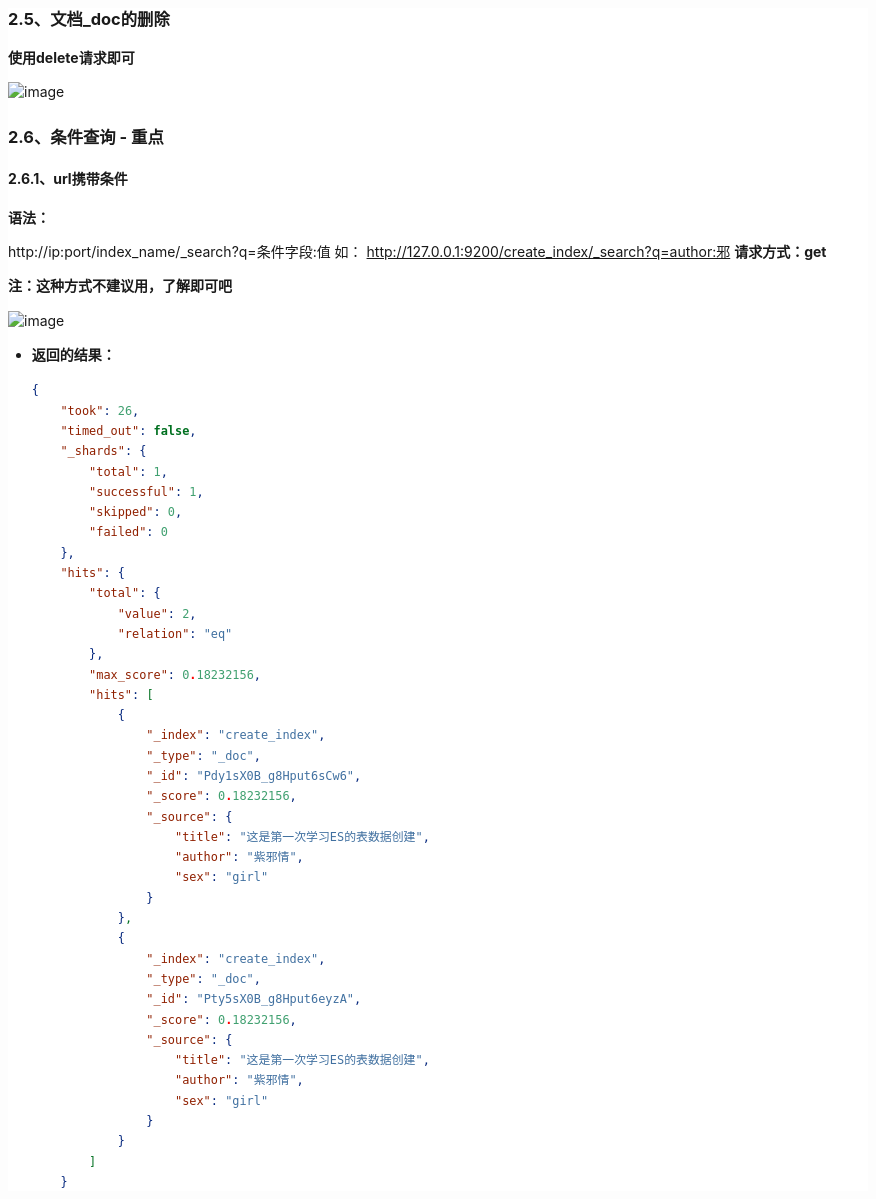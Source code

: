 

### 2.5、文档_doc的删除

**使用delete请求即可**

![image](https://img2020.cnblogs.com/blog/2421736/202112/2421736-20211213125825974-1591863725.png) 



### 2.6、条件查询 -  重点

#### 2.6.1、url携带条件

**语法：**

 http://ip:port/index_name/_search?q=条件字段:值		如： http://127.0.0.1:9200/create_index/_search?q=author:邪 			**请求方式：get**

**注：这种方式不建议用，了解即可吧**

![image](https://img2020.cnblogs.com/blog/2421736/202112/2421736-20211213135331818-1597100229.png) 



- **返回的结果：**

  ```json
  {
      "took": 26,
      "timed_out": false,
      "_shards": {
          "total": 1,
          "successful": 1,
          "skipped": 0,
          "failed": 0
      },
      "hits": {
          "total": {
              "value": 2,
              "relation": "eq"
          },
          "max_score": 0.18232156,
          "hits": [
              {
                  "_index": "create_index",
                  "_type": "_doc",
                  "_id": "Pdy1sX0B_g8Hput6sCw6",
                  "_score": 0.18232156,
                  "_source": {
                      "title": "这是第一次学习ES的表数据创建",
                      "author": "紫邪情",
                      "sex": "girl"
                  }
              },
              {
                  "_index": "create_index",
                  "_type": "_doc",
                  "_id": "Pty5sX0B_g8Hput6eyzA",
                  "_score": 0.18232156,
                  "_source": {
                      "title": "这是第一次学习ES的表数据创建",
                      "author": "紫邪情",
                      "sex": "girl"
                  }
              }
          ]
      }
  ```